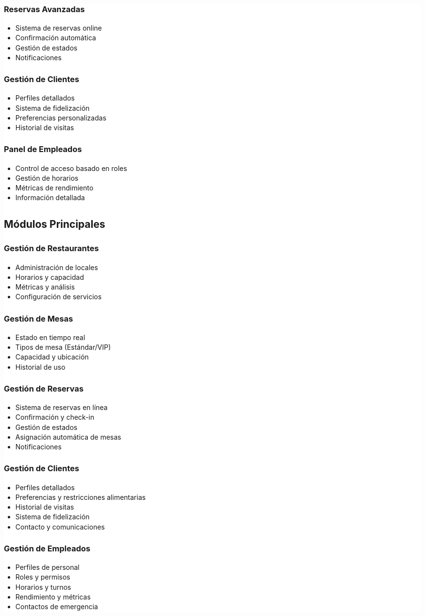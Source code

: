 ### Reservas Avanzadas
- Sistema de reservas online
- Confirmación automática
- Gestión de estados
- Notificaciones

### Gestión de Clientes
- Perfiles detallados
- Sistema de fidelización
- Preferencias personalizadas
- Historial de visitas

### Panel de Empleados
- Control de acceso basado en roles
- Gestión de horarios
- Métricas de rendimiento
- Información detallada

## Módulos Principales

### Gestión de Restaurantes
- Administración de locales
- Horarios y capacidad
- Métricas y análisis
- Configuración de servicios

### Gestión de Mesas
- Estado en tiempo real
- Tipos de mesa (Estándar/VIP)
- Capacidad y ubicación
- Historial de uso

### Gestión de Reservas
- Sistema de reservas en línea
- Confirmación y check-in
- Gestión de estados
- Asignación automática de mesas
- Notificaciones

### Gestión de Clientes
- Perfiles detallados
- Preferencias y restricciones alimentarias
- Historial de visitas
- Sistema de fidelización
- Contacto y comunicaciones

### Gestión de Empleados
- Perfiles de personal
- Roles y permisos
- Horarios y turnos
- Rendimiento y métricas
- Contactos de emergencia
